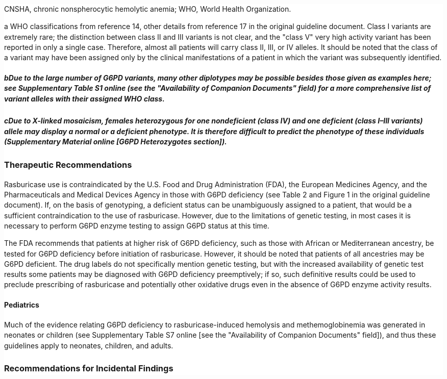 
CNSHA, chronic nonspherocytic hemolytic anemia; WHO, World Health Organization. 


a  WHO classifications from reference 14, other details from reference 17 in the original guideline document. Class I variants are extremely rare; the distinction between class II and III variants is not clear, and the "class V" very high activity variant has been reported in only a single case. Therefore, almost all patients will carry class II, III, or IV alleles. It should be noted that the class of a variant may have been assigned only by the clinical manifestations of a patient in which the variant was subsequently identified. 


#####  bDue to the large number of G6PD variants, many other diplotypes may be possible besides those given as examples here; see Supplementary Table S1 online (see the "Availability of Companion Documents" field) for a more comprehensive list of variant alleles with their assigned WHO class. 


#####  cDue to X-linked mosaicism, females heterozygous for one nondeficient (class IV) and one deficient (class I–III variants) allele may display a normal or a deficient phenotype. It is therefore difficult to predict the phenotype of these individuals (Supplementary Material online [G6PD Heterozygotes section]). 


###  Therapeutic Recommendations 


Rasburicase use is contraindicated by the U.S. Food and Drug Administration (FDA), the European Medicines Agency, and the Pharmaceuticals and Medical Devices Agency in those with G6PD deficiency (see Table 2 and Figure 1 in the original guideline document). If, on the basis of genotyping, a deficient status can be unambiguously assigned to a patient, that would be a sufficient contraindication to the use of rasburicase. However, due to the limitations of genetic testing, in most cases it is necessary to perform G6PD enzyme testing to assign G6PD status at this time. 


The FDA recommends that patients at higher risk of G6PD deficiency, such as those with African or Mediterranean ancestry, be tested for G6PD deficiency before initiation of rasburicase. However, it should be noted that patients of all ancestries may be G6PD deficient. The drug labels do not specifically mention genetic testing, but with the increased availability of genetic test results some patients may be diagnosed with G6PD deficiency preemptively; if so, such definitive results could be used to preclude prescribing of rasburicase and potentially other oxidative drugs even in the absence of G6PD enzyme activity results. 


####  Pediatrics 


Much of the evidence relating G6PD deficiency to rasburicase-induced hemolysis and methemoglobinemia was generated in neonates or children (see Supplementary Table S7 online [see the "Availability of Companion Documents" field]), and thus these guidelines apply to neonates, children, and adults. 


###  Recommendations for Incidental Findings 

